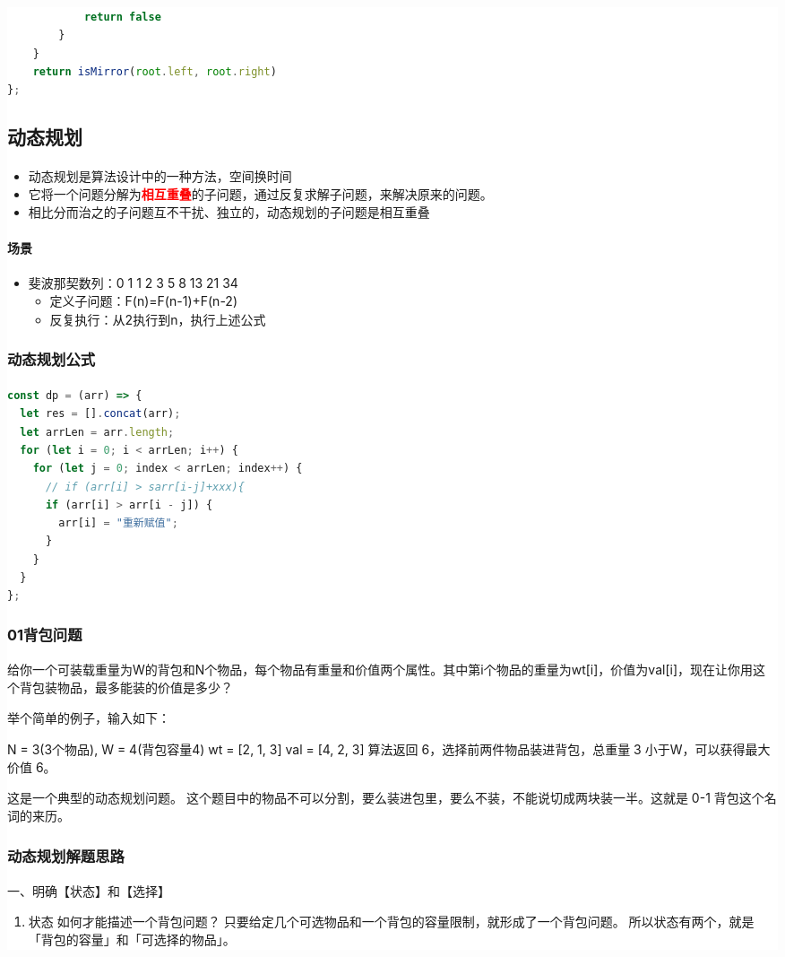 ```js
            return false
        }
    }
    return isMirror(root.left, root.right)
};
```


## 动态规划

- 动态规划是算法设计中的一种方法，空间换时间
- 它将一个问题分解为<b style="color:red">相互重叠</b>的子问题，通过反复求解子问题，来解决原来的问题。
- 相比分而治之的子问题互不干扰、独立的，动态规划的子问题是相互重叠

#### 场景
- 斐波那契数列：0 1 1 2 3 5 8 13 21 34
  - 定义子问题：F(n)=F(n-1)+F(n-2)
  - 反复执行：从2执行到n，执行上述公式

### 动态规划公式

```js
const dp = (arr) => {
  let res = [].concat(arr);
  let arrLen = arr.length;
  for (let i = 0; i < arrLen; i++) {
    for (let j = 0; index < arrLen; index++) {
      // if (arr[i] > sarr[i-j]+xxx){
      if (arr[i] > arr[i - j]) {
        arr[i] = "重新赋值";
      }
    }
  }
};
```
### 01背包问题

给你一个可装载重量为W的背包和N个物品，每个物品有重量和价值两个属性。其中第i个物品的重量为wt[i]，价值为val[i]，现在让你用这个背包装物品，最多能装的价值是多少？

举个简单的例子，输入如下：

N = 3(3个物品), W = 4(背包容量4)
wt = [2, 1, 3]
val = [4, 2, 3]
算法返回 6，选择前两件物品装进背包，总重量 3 小于W，可以获得最大价值 6。

这是一个典型的动态规划问题。
这个题目中的物品不可以分割，要么装进包里，要么不装，不能说切成两块装一半。这就是 0-1 背包这个名词的来历。
### 动态规划解题思路

一、明确【状态】和【选择】

1. 状态
如何才能描述一个背包问题？
只要给定几个可选物品和一个背包的容量限制，就形成了一个背包问题。
所以状态有两个，就是「背包的容量」和「可选择的物品」。
